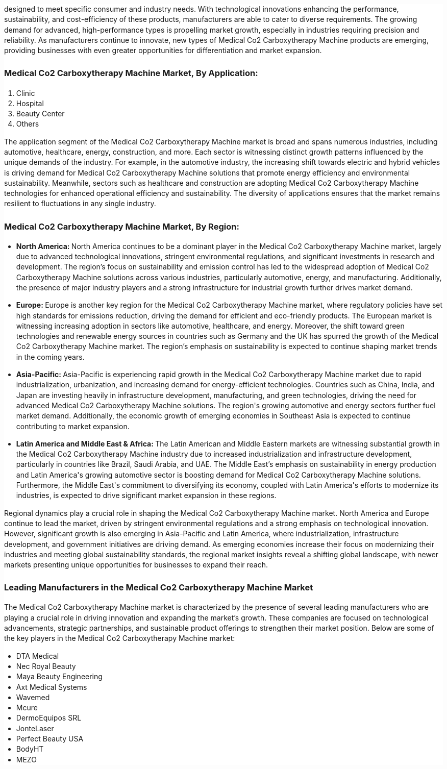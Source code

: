 designed to meet specific consumer and industry needs. With technological innovations enhancing the performance, sustainability, and cost-efficiency of these products, manufacturers are able to cater to diverse requirements. The growing demand for advanced, high-performance types is propelling market growth, especially in industries requiring precision and reliability. As manufacturers continue to innovate, new types of Medical Co2 Carboxytherapy Machine products are emerging, providing businesses with even greater opportunities for differentiation and market expansion.</p><h3>Medical Co2 Carboxytherapy Machine Market,&nbsp;By Application:</h3><ol><li>Clinic<li> Hospital<li> Beauty Center<li> Others</li></ol><p>The application segment of the Medical Co2 Carboxytherapy Machine market is broad and spans numerous industries, including automotive, healthcare, energy, construction, and more. Each sector is witnessing distinct growth patterns influenced by the unique demands of the industry. For example, in the automotive industry, the increasing shift towards electric and hybrid vehicles is driving demand for Medical Co2 Carboxytherapy Machine solutions that promote energy efficiency and environmental sustainability. Meanwhile, sectors such as healthcare and construction are adopting Medical Co2 Carboxytherapy Machine technologies for enhanced operational efficiency and sustainability. The diversity of applications ensures that the market remains resilient to fluctuations in any single industry.</p><h3>Medical Co2 Carboxytherapy Machine Market, By Region:</h3><ul><li><p><strong>North America:&nbsp;</strong>North America continues to be a dominant player in the Medical Co2 Carboxytherapy Machine market, largely due to advanced technological innovations, stringent environmental regulations, and significant investments in research and development. The region&rsquo;s focus on sustainability and emission control has led to the widespread adoption of Medical Co2 Carboxytherapy Machine solutions across various industries, particularly automotive, energy, and manufacturing. Additionally, the presence of major industry players and a strong infrastructure for industrial growth further drives market demand.</p></li><li><p><strong><strong>Europe:&nbsp;</strong></strong>Europe is another key region for the Medical Co2 Carboxytherapy Machine market, where regulatory policies have set high standards for emissions reduction, driving the demand for efficient and eco-friendly products. The European market is witnessing increasing adoption in sectors like automotive, healthcare, and energy. Moreover, the shift toward green technologies and renewable energy sources in countries such as Germany and the UK has spurred the growth of the Medical Co2 Carboxytherapy Machine market. The region&rsquo;s emphasis on sustainability is expected to continue shaping market trends in the coming years.</p></li><li><p><strong><strong>Asia-Pacific:&nbsp;</strong></strong>Asia-Pacific is experiencing rapid growth in the Medical Co2 Carboxytherapy Machine market due to rapid industrialization, urbanization, and increasing demand for energy-efficient technologies. Countries such as China, India, and Japan are investing heavily in infrastructure development, manufacturing, and green technologies, driving the need for advanced Medical Co2 Carboxytherapy Machine solutions. The region's growing automotive and energy sectors further fuel market demand. Additionally, the economic growth of emerging economies in Southeast Asia is expected to continue contributing to market expansion.</p></li><li><p><strong><strong>Latin America and Middle East &amp; Africa:&nbsp;</strong></strong>The Latin American and Middle Eastern markets are witnessing substantial growth in the Medical Co2 Carboxytherapy Machine industry due to increased industrialization and infrastructure development, particularly in countries like Brazil, Saudi Arabia, and UAE. The Middle East&rsquo;s emphasis on sustainability in energy production and Latin America's growing automotive sector is boosting demand for Medical Co2 Carboxytherapy Machine solutions. Furthermore, the Middle East's commitment to diversifying its economy, coupled with Latin America's efforts to modernize its industries, is expected to drive significant market expansion in these regions.</p></li></ul><p>Regional dynamics play a crucial role in shaping the Medical Co2 Carboxytherapy Machine market. North America and Europe continue to lead the market, driven by stringent environmental regulations and a strong emphasis on technological innovation. However, significant growth is also emerging in Asia-Pacific and Latin America, where industrialization, infrastructure development, and government initiatives are driving demand. As emerging economies increase their focus on modernizing their industries and meeting global sustainability standards, the regional market insights reveal a shifting global landscape, with newer markets presenting unique opportunities for businesses to expand their reach.</p><h3><strong>Leading Manufacturers in the Medical Co2 Carboxytherapy Machine Market</strong></h3><p>The Medical Co2 Carboxytherapy Machine market is characterized by the presence of several leading manufacturers who are playing a crucial role in driving innovation and expanding the market&rsquo;s growth. These companies are focused on technological advancements, strategic partnerships, and sustainable product offerings to strengthen their market position. Below are some of the key players in the Medical Co2 Carboxytherapy Machine market:</p></div><div class="article-main__content" data-test-id="publishing-text-block"><ul><li><span class="">DTA Medical<li> Nec Royal Beauty<li> Maya Beauty Engineering<li> Axt Medical Systems<li> Wavemed<li> Mcure<li> DermoEquipos SRL<li> JonteLaser<li> Perfect Beauty USA<li> BodyHT<li> MEZO